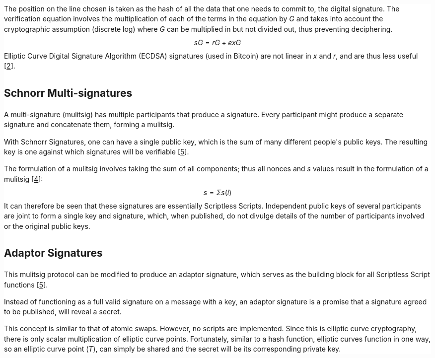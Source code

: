 The position on the line chosen is taken as the hash of all the data that one needs to commit to, the digital signature. 
The verification equation involves the multiplication of each of the terms in the equation by *G* and takes into account 
the cryptographic assumption (discrete log) where *G* can be multiplied in but not divided out, thus preventing 
deciphering. 
$$
  sG=rG+exG
$$
Elliptic Curve Digital Signature Algorithm (ECDSA) signatures (used in Bitcoin) are not linear in *x* and *r*, and are 
thus less useful [[2]]. 



  ## Schnorr Multi-signatures

A multi-signature (mulitsig) has multiple participants that produce a signature. Every participant might produce a 
separate signature and concatenate them, forming a mulitsig. 

With Schnorr Signatures, one can have a single public key, which is the sum of many different people's public keys. The 
resulting key is one against which signatures will be verifiable [[5]].

The formulation of a mulitsig involves taking the sum of all components; thus all nonces and *s* values result in the 
formulation of a mulitsig [[4]]:
$$
  s=Σs(i)
$$
It can therefore be seen that these signatures are essentially Scriptless Scripts. Independent public keys of several 
participants are joint to form a single key and signature, which, when published, do not divulge details of the 
number of participants involved or the original public keys. 



  ## Adaptor Signatures  

This mulitsig protocol can be modified to produce an adaptor signature, which serves as the building block for all 
Scriptless Script functions [[5]]. 

Instead of functioning as a full valid signature on a message with a key, an adaptor signature is a promise that a 
signature agreed to be published, will reveal a secret. 

This concept is similar to that of atomic swaps. However, no scripts are implemented. Since this is elliptic curve 
cryptography, there is only scalar multiplication of elliptic curve points. Fortunately, similar to a hash function, 
elliptic curves function in one way, so an elliptic curve point (*T*), can simply be shared and the secret will be its 
corresponding private key.  


[1]: https://medium.com/blockchain-capital/crypto-innovation-spotlight-2-scriptless-scripts-306c4eb6b3a8
[2]: https://www.youtube.com/watch?v=ovCBT1gyk9c&t=0s
[3]: https://www.youtube.com/watch?v=jzoS0tPUAiQ&t=3h36m
[4]: https://www.youtube.com/watch?v=0mVOq1jaR1U&feature=youtu.be&t=39m20
[5]: https://joinmarket.me/blog/blog/flipping-the-scriptless-script-on-schnorr/
[6]: https://bitcoincore.org/en/2016/02/26/zero-knowledge-contingent-payments-announcement/
[7]: https://www.cryptocompare.com/coins/guides/what-is-mimblewimble/